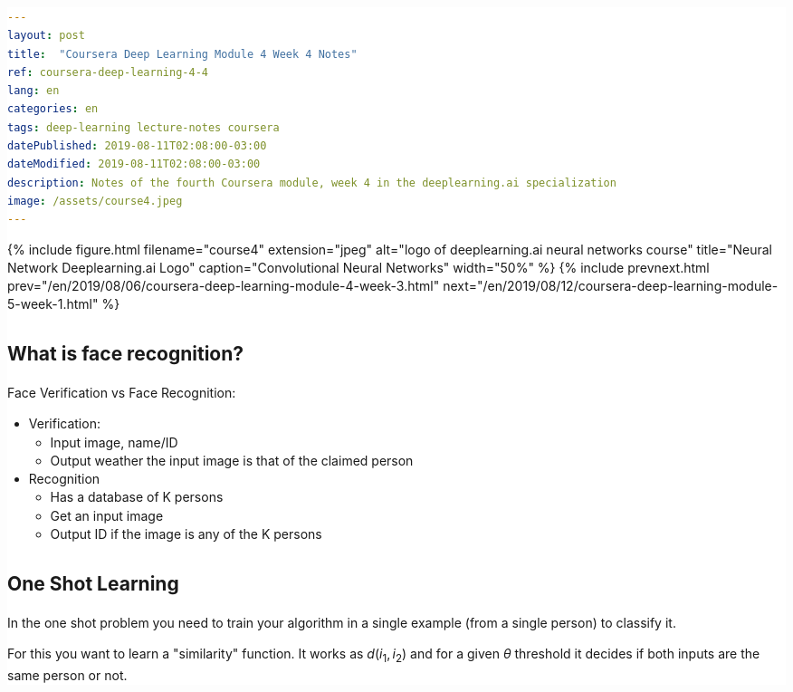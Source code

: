 ```yaml
---
layout: post
title:  "Coursera Deep Learning Module 4 Week 4 Notes"
ref: coursera-deep-learning-4-4
lang: en
categories: en
tags: deep-learning lecture-notes coursera
datePublished: 2019-08-11T02:08:00-03:00
dateModified: 2019-08-11T02:08:00-03:00
description: Notes of the fourth Coursera module, week 4 in the deeplearning.ai specialization
image: /assets/course4.jpeg
---
```


{% include figure.html filename="course4" extension="jpeg" alt="logo of deeplearning.ai neural networks course" title="Neural Network Deeplearning.ai Logo" caption="Convolutional Neural Networks" width="50%" %}
{% include prevnext.html prev="/en/2019/08/06/coursera-deep-learning-module-4-week-3.html" next="/en/2019/08/12/coursera-deep-learning-module-5-week-1.html" %}
<style type="text/css">
	div.code-highlited-mod{font-family:monospace;font-size: 15px;border: 1px solid #e8e8e8;border-radius: 3px;background-color: #eef;padding: 8px 12px;overflow-x: auto;}
</style>
<script type="text/x-mathjax-config">
MathJax.Hub.Config({
  tex2jax: {inlineMath: [['$','$'], ['\\(','\\)']]},
  displayAlign: "left"
});
</script>
<script src='https://cdnjs.cloudflare.com/ajax/libs/mathjax/2.7.5/latest.js?config=TeX-MML-AM_CHTML' async></script>

## What is face recognition?

Face Verification vs Face Recognition:

* Verification:
	* Input image, name/ID
	* Output weather the input image is that of the claimed person
* Recognition
	* Has a database of K persons
	* Get an input image
	* Output ID if the image is any of the K persons

## One Shot Learning
In the one shot problem you need to train your algorithm in a single example (from a single person) to classify it.

For this you want to learn a "similarity" function. It works as $d(i_1, i_2)$ and for a given $\theta$ threshold it decides if both inputs are the same person or not.
